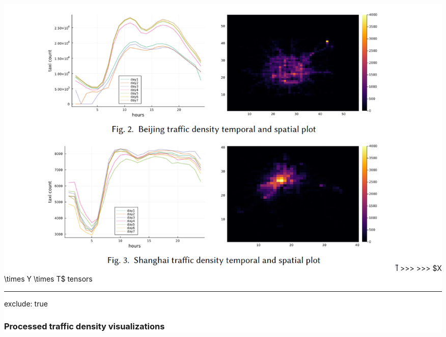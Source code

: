 <img src='res/paper_figures/rawdata.png' width='90%vw'>
>>> >>> $X \times Y \times T$ tensors

---
exclude: true
### Processed traffic density visualizations